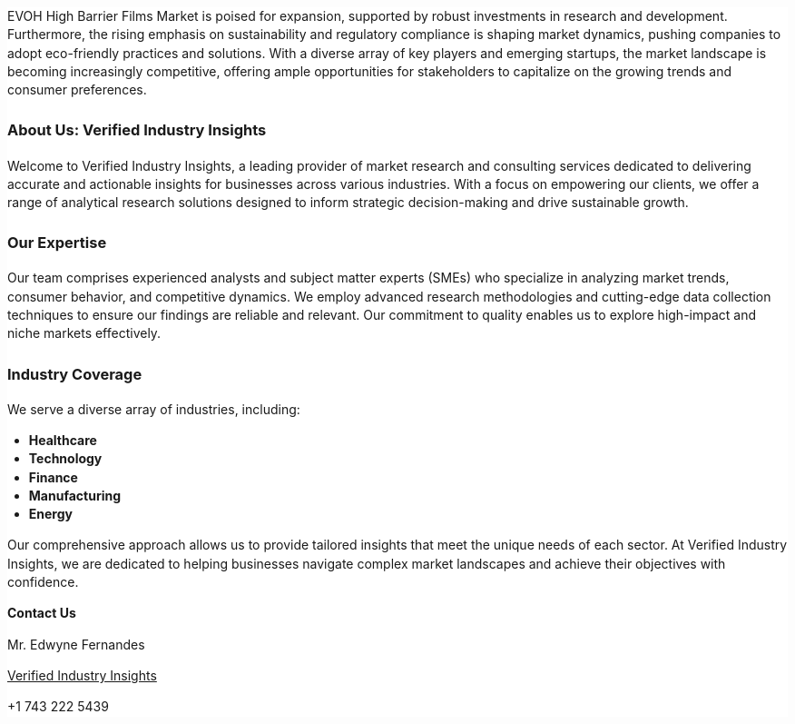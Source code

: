 EVOH High Barrier Films Market is poised for expansion, supported by robust investments in research and development. Furthermore, the rising emphasis on sustainability and regulatory compliance is shaping market dynamics, pushing companies to adopt eco-friendly practices and solutions. With a diverse array of key players and emerging startups, the market landscape is becoming increasingly competitive, offering ample opportunities for stakeholders to capitalize on the growing trends and consumer preferences.</p><h3>About Us: Verified Industry Insights</h3><p>Welcome to Verified Industry Insights, a leading provider of market research and consulting services dedicated to delivering accurate and actionable insights for businesses across various industries. With a focus on empowering our clients, we offer a range of analytical research solutions designed to inform strategic decision-making and drive sustainable growth.</p><h3>Our Expertise</h3><p>Our team comprises experienced analysts and subject matter experts (SMEs) who specialize in analyzing market trends, consumer behavior, and competitive dynamics. We employ advanced research methodologies and cutting-edge data collection techniques to ensure our findings are reliable and relevant. Our commitment to quality enables us to explore high-impact and niche markets effectively.</p><h3>Industry Coverage</h3><p>We serve a diverse array of industries, including:</p><ul><li><strong>Healthcare</strong></li><li><strong>Technology</strong></li><li><strong>Finance</strong></li><li><strong>Manufacturing</strong></li><li><strong>Energy</strong></li></ul><p>Our comprehensive approach allows us to provide tailored insights that meet the unique needs of each sector. At Verified Industry Insights, we are dedicated to helping businesses navigate complex market landscapes and achieve their objectives with confidence.</p><p><strong>Contact Us</strong></p><p>Mr. Edwyne Fernandes</p><p><a href="https://www.verifiedindustryinsights.com/">Verified Industry Insights</a></p><p>+1 743 222 5439</p>
